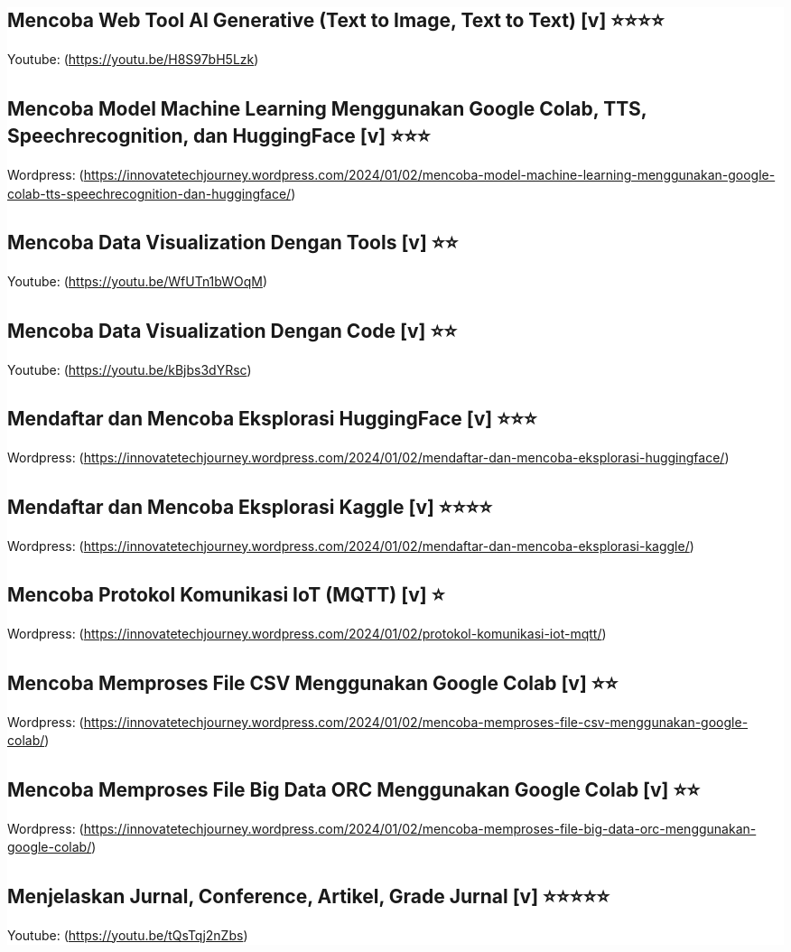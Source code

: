 ## Mencoba Web Tool AI Generative (Text to Image, Text to Text) [v] ⭐⭐⭐⭐

Youtube: (https://youtu.be/H8S97bH5Lzk)

## Mencoba Model Machine Learning Menggunakan Google Colab, TTS, Speechrecognition, dan HuggingFace [v] ⭐⭐⭐

Wordpress: (https://innovatetechjourney.wordpress.com/2024/01/02/mencoba-model-machine-learning-menggunakan-google-colab-tts-speechrecognition-dan-huggingface/)

## Mencoba Data Visualization Dengan Tools [v] ⭐⭐

Youtube: (https://youtu.be/WfUTn1bWOqM)

## Mencoba Data Visualization Dengan Code [v] ⭐⭐

Youtube: (https://youtu.be/kBjbs3dYRsc)

## Mendaftar dan Mencoba Eksplorasi HuggingFace [v] ⭐⭐⭐

Wordpress: (https://innovatetechjourney.wordpress.com/2024/01/02/mendaftar-dan-mencoba-eksplorasi-huggingface/)

## Mendaftar dan Mencoba Eksplorasi Kaggle [v] ⭐⭐⭐⭐

Wordpress: (https://innovatetechjourney.wordpress.com/2024/01/02/mendaftar-dan-mencoba-eksplorasi-kaggle/)

## Mencoba Protokol Komunikasi IoT (MQTT) [v] ⭐

Wordpress: (https://innovatetechjourney.wordpress.com/2024/01/02/protokol-komunikasi-iot-mqtt/)

## Mencoba Memproses File CSV Menggunakan Google Colab [v] ⭐⭐

Wordpress: (https://innovatetechjourney.wordpress.com/2024/01/02/mencoba-memproses-file-csv-menggunakan-google-colab/)

## Mencoba Memproses File Big Data ORC Menggunakan Google Colab [v] ⭐⭐

Wordpress: (https://innovatetechjourney.wordpress.com/2024/01/02/mencoba-memproses-file-big-data-orc-menggunakan-google-colab/)

## Menjelaskan Jurnal, Conference, Artikel, Grade Jurnal [v] ⭐⭐⭐⭐⭐

Youtube: (https://youtu.be/tQsTqj2nZbs)

